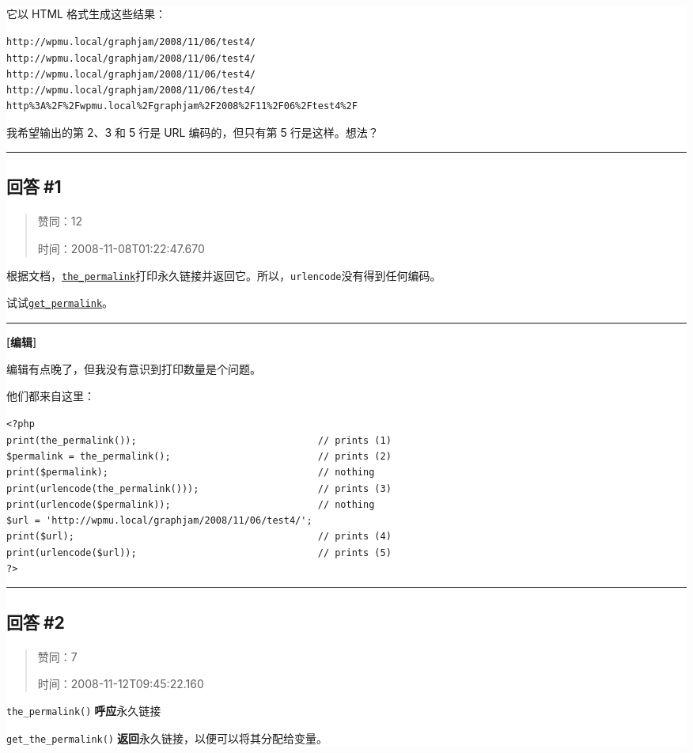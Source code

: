 它以 HTML 格式生成这些结果：

```
http://wpmu.local/graphjam/2008/11/06/test4/
http://wpmu.local/graphjam/2008/11/06/test4/
http://wpmu.local/graphjam/2008/11/06/test4/
http://wpmu.local/graphjam/2008/11/06/test4/
http%3A%2F%2Fwpmu.local%2Fgraphjam%2F2008%2F11%2F06%2Ftest4%2F 
```

我希望输出的第 2、3 和 5 行是 URL 编码的，但只有第 5 行是这样。想法？

* * *

## 回答 #1

> 赞同：12
> 
> 时间：2008-11-08T01:22:47.670

根据文档，[`the_permalink`](http://codex.wordpress.org/Template_Tags/the_permalink)打印永久链接并返回它。所以，`urlencode`没有得到任何编码。

试试[`get_permalink`](http://codex.wordpress.org/Template_Tags/get_permalink)。

* * *

[**编辑**]

编辑有点晚了，但我没有意识到打印数量是个问题。

他们都来自这里：

```
<?php
print(the_permalink());                                // prints (1)
$permalink = the_permalink();                          // prints (2)
print($permalink);                                     // nothing
print(urlencode(the_permalink()));                     // prints (3)
print(urlencode($permalink));                          // nothing
$url = 'http://wpmu.local/graphjam/2008/11/06/test4/'; 
print($url);                                           // prints (4)
print(urlencode($url));                                // prints (5)
?> 
```

* * *

## 回答 #2

> 赞同：7
> 
> 时间：2008-11-12T09:45:22.160

`the_permalink()` **呼应**永久链接

`get_the_permalink()` **返回**永久链接，以便可以将其分配给变量。
